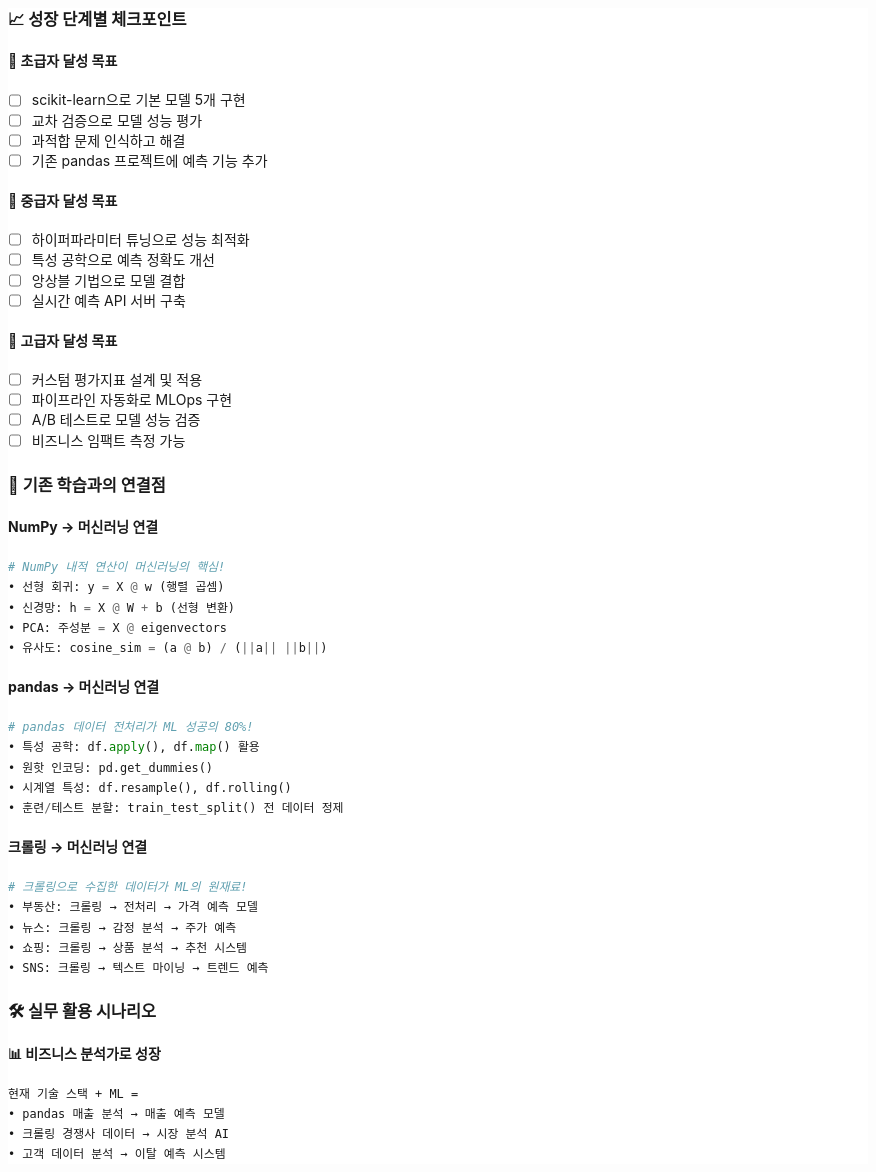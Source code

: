 ### 📈 **성장 단계별 체크포인트**

#### **🌱 초급자 달성 목표**
- [ ] scikit-learn으로 기본 모델 5개 구현
- [ ] 교차 검증으로 모델 성능 평가
- [ ] 과적합 문제 인식하고 해결
- [ ] 기존 pandas 프로젝트에 예측 기능 추가

#### **🌿 중급자 달성 목표** 
- [ ] 하이퍼파라미터 튜닝으로 성능 최적화
- [ ] 특성 공학으로 예측 정확도 개선  
- [ ] 앙상블 기법으로 모델 결합
- [ ] 실시간 예측 API 서버 구축

#### **🌳 고급자 달성 목표**
- [ ] 커스텀 평가지표 설계 및 적용
- [ ] 파이프라인 자동화로 MLOps 구현
- [ ] A/B 테스트로 모델 성능 검증
- [ ] 비즈니스 임팩트 측정 가능

### 🔗 **기존 학습과의 연결점**

#### **NumPy → 머신러닝 연결**
```python
# NumPy 내적 연산이 머신러닝의 핵심!
• 선형 회귀: y = X @ w (행렬 곱셈)
• 신경망: h = X @ W + b (선형 변환)  
• PCA: 주성분 = X @ eigenvectors
• 유사도: cosine_sim = (a @ b) / (||a|| ||b||)
```

#### **pandas → 머신러닝 연결**
```python
# pandas 데이터 전처리가 ML 성공의 80%!
• 특성 공학: df.apply(), df.map() 활용
• 원핫 인코딩: pd.get_dummies()
• 시계열 특성: df.resample(), df.rolling()
• 훈련/테스트 분할: train_test_split() 전 데이터 정제
```

#### **크롤링 → 머신러닝 연결**
```python
# 크롤링으로 수집한 데이터가 ML의 원재료!
• 부동산: 크롤링 → 전처리 → 가격 예측 모델
• 뉴스: 크롤링 → 감정 분석 → 주가 예측
• 쇼핑: 크롤링 → 상품 분석 → 추천 시스템
• SNS: 크롤링 → 텍스트 마이닝 → 트렌드 예측
```

### 🛠️ **실무 활용 시나리오**

#### **📊 비즈니스 분석가로 성장**
```
현재 기술 스택 + ML =
• pandas 매출 분석 → 매출 예측 모델
• 크롤링 경쟁사 데이터 → 시장 분석 AI
• 고객 데이터 분석 → 이탈 예측 시스템
```
